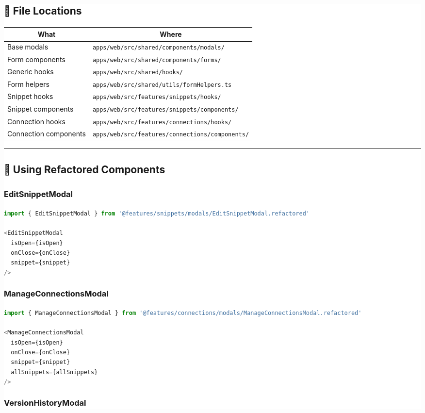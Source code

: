 
## 📁 File Locations

| What | Where |
|------|-------|
| Base modals | `apps/web/src/shared/components/modals/` |
| Form components | `apps/web/src/shared/components/forms/` |
| Generic hooks | `apps/web/src/shared/hooks/` |
| Form helpers | `apps/web/src/shared/utils/formHelpers.ts` |
| Snippet hooks | `apps/web/src/features/snippets/hooks/` |
| Snippet components | `apps/web/src/features/snippets/components/` |
| Connection hooks | `apps/web/src/features/connections/hooks/` |
| Connection components | `apps/web/src/features/connections/components/` |

---

## 🎯 Using Refactored Components

### EditSnippetModal

```typescript
import { EditSnippetModal } from '@features/snippets/modals/EditSnippetModal.refactored'

<EditSnippetModal 
  isOpen={isOpen} 
  onClose={onClose} 
  snippet={snippet}
/>
```

### ManageConnectionsModal

```typescript
import { ManageConnectionsModal } from '@features/connections/modals/ManageConnectionsModal.refactored'

<ManageConnectionsModal
  isOpen={isOpen}
  onClose={onClose}
  snippet={snippet}
  allSnippets={allSnippets}
/>
```

### VersionHistoryModal

